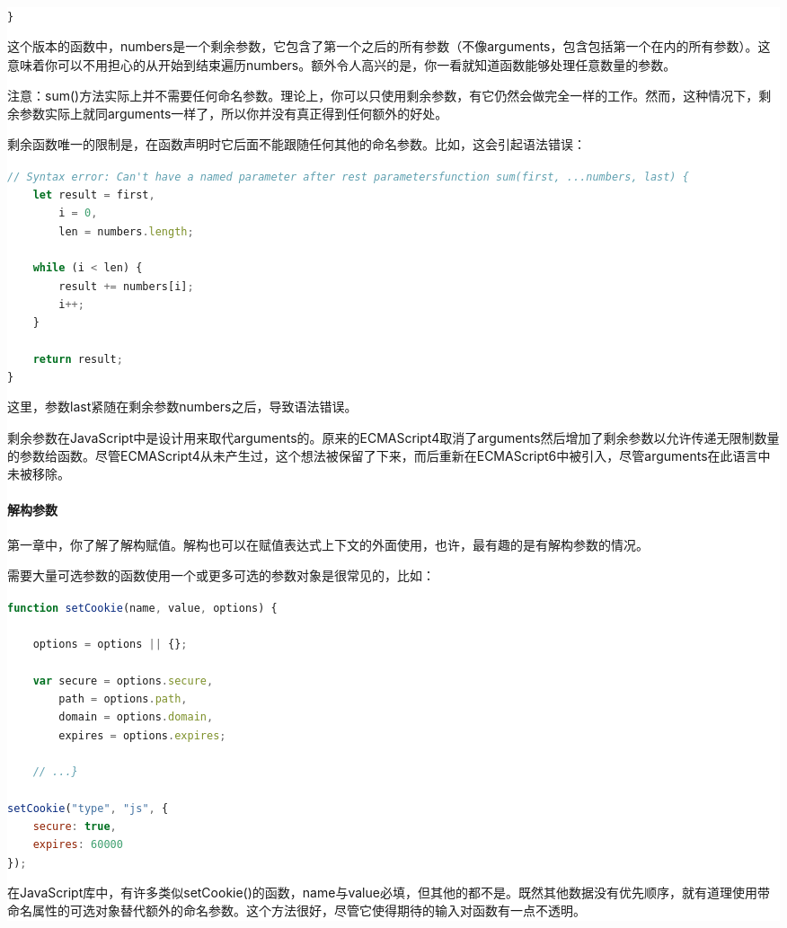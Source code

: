 ```javascript
}
```
这个版本的函数中，numbers是一个剩余参数，它包含了第一个之后的所有参数（不像arguments，包含包括第一个在内的所有参数）。这意味着你可以不用担心的从开始到结束遍历numbers。额外令人高兴的是，你一看就知道函数能够处理任意数量的参数。

注意：sum()方法实际上并不需要任何命名参数。理论上，你可以只使用剩余参数，有它仍然会做完全一样的工作。然而，这种情况下，剩余参数实际上就同arguments一样了，所以你并没有真正得到任何额外的好处。

剩余函数唯一的限制是，在函数声明时它后面不能跟随任何其他的命名参数。比如，这会引起语法错误：
```javascript
// Syntax error: Can't have a named parameter after rest parametersfunction sum(first, ...numbers, last) {
    let result = first,
        i = 0,
        len = numbers.length;

    while (i < len) {
        result += numbers[i];
        i++;
    }

    return result;
}
```
这里，参数last紧随在剩余参数numbers之后，导致语法错误。

剩余参数在JavaScript中是设计用来取代arguments的。原来的ECMAScript4取消了arguments然后增加了剩余参数以允许传递无限制数量的参数给函数。尽管ECMAScript4从未产生过，这个想法被保留了下来，而后重新在ECMAScript6中被引入，尽管arguments在此语言中未被移除。

#### 解构参数

第一章中，你了解了解构赋值。解构也可以在赋值表达式上下文的外面使用，也许，最有趣的是有解构参数的情况。

需要大量可选参数的函数使用一个或更多可选的参数对象是很常见的，比如：
```javascript
function setCookie(name, value, options) {

    options = options || {};

    var secure = options.secure,
        path = options.path,
        domain = options.domain,
        expires = options.expires;

    // ...}

setCookie("type", "js", {
    secure: true,
    expires: 60000
});
```
在JavaScript库中，有许多类似setCookie()的函数，name与value必填，但其他的都不是。既然其他数据没有优先顺序，就有道理使用带命名属性的可选对象替代额外的命名参数。这个方法很好，尽管它使得期待的输入对函数有一点不透明。
